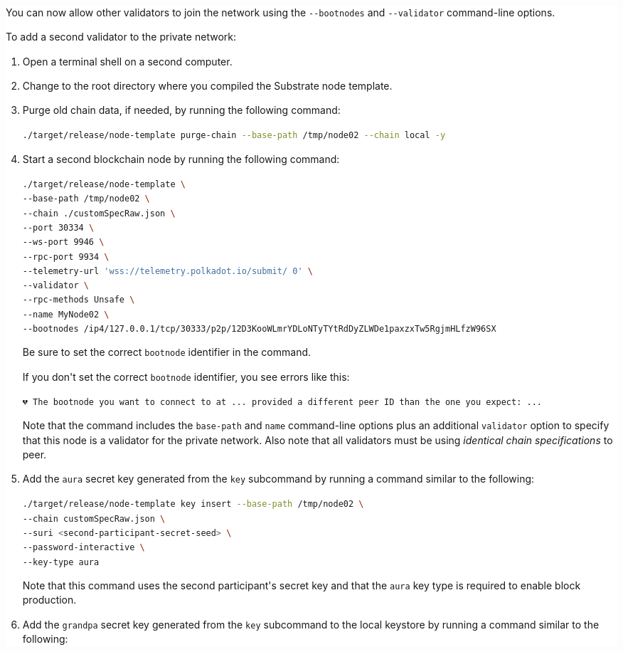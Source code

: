 You can now allow other validators to join the network using the `--bootnodes` and `--validator` command-line options.

To add a second validator to the private network:

1. Open a terminal shell on a second computer.

1. Change to the root directory where you compiled the Substrate node template.

1. Purge old chain data, if needed, by running the following command:
    
    ```bash
    ./target/release/node-template purge-chain --base-path /tmp/node02 --chain local -y
    ```

1. Start a second blockchain node by running the following command:
    
    ```bash
    ./target/release/node-template \
    --base-path /tmp/node02 \
    --chain ./customSpecRaw.json \
    --port 30334 \
    --ws-port 9946 \
    --rpc-port 9934 \
    --telemetry-url 'wss://telemetry.polkadot.io/submit/ 0' \
    --validator \
    --rpc-methods Unsafe \
    --name MyNode02 \
    --bootnodes /ip4/127.0.0.1/tcp/30333/p2p/12D3KooWLmrYDLoNTyTYtRdDyZLWDe1paxzxTw5RgjmHLfzW96SX
    ```
    
    Be sure to set the correct `bootnode` identifier in the command.
    
    If you don't set the correct `bootnode` identifier, you see errors like this: 
    
    `💔 The bootnode you want to connect to at ... provided a different peer ID than the one you expect: ...`
    
    Note that the command includes the `base-path` and `name` command-line options plus an additional `validator` option to specify that this node is a validator for the private network.
    Also note that all validators must be using _identical chain specifications_ to peer.

1. Add the `aura` secret key generated from the `key` subcommand by running a command similar to the following:
    
    ```bash
    ./target/release/node-template key insert --base-path /tmp/node02 \
    --chain customSpecRaw.json \
    --suri <second-participant-secret-seed> \
    --password-interactive \
    --key-type aura
    ```

    Note that this command uses the second participant's secret key and that the `aura` key type is required to enable block production.

1. Add the `grandpa` secret key generated from the `key` subcommand to the local keystore by running a command similar to the following:
    